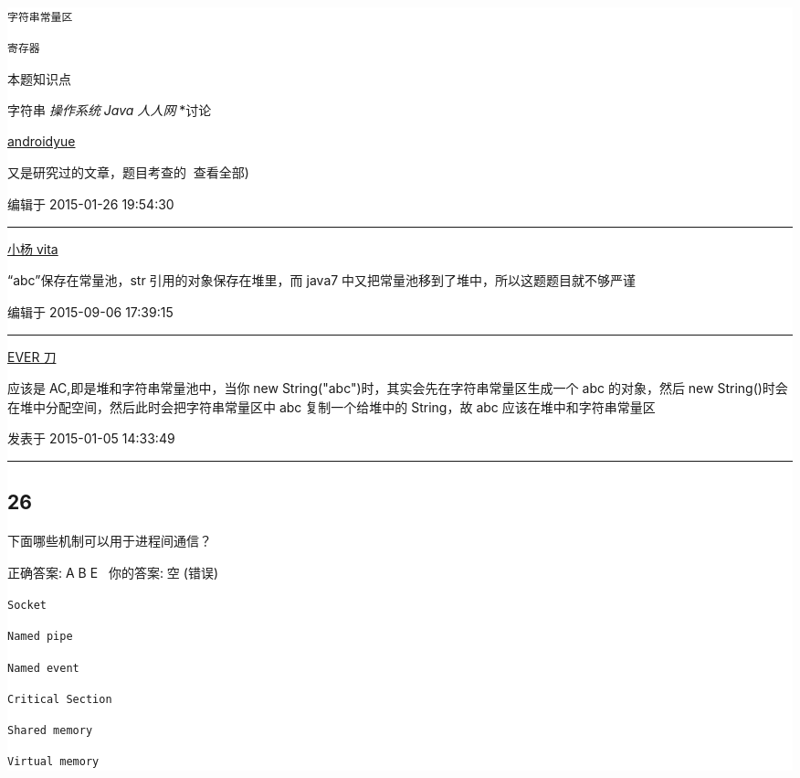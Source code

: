 ```cpp
字符串常量区
```

```cpp
寄存器
```

本题知识点

字符串 *操作系统 Java 人人网* *讨论

[androidyue](https://www.nowcoder.com/profile/972980)

又是研究过的文章，题目考查的  查看全部)

编辑于 2015-01-26 19:54:30

* * *

[小杨 vita](https://www.nowcoder.com/profile/576504)

“abc”保存在常量池，str 引用的对象保存在堆里，而 java7 中又把常量池移到了堆中，所以这题题目就不够严谨

编辑于 2015-09-06 17:39:15

* * *

[EVER 刀](https://www.nowcoder.com/profile/947550)

应该是 AC,即是堆和字符串常量池中，当你 new String("abc")时，其实会先在字符串常量区生成一个 abc 的对象，然后 new String()时会在堆中分配空间，然后此时会把字符串常量区中 abc 复制一个给堆中的 String，故 abc 应该在堆中和字符串常量区

发表于 2015-01-05 14:33:49

* * *

## 26

下面哪些机制可以用于进程间通信？

正确答案: A B E   你的答案: 空 (错误)

```cpp
Socket
```

```cpp
Named pipe
```

```cpp
Named event
```

```cpp
Critical Section
```

```cpp
Shared memory
```

```cpp
Virtual memory
```
